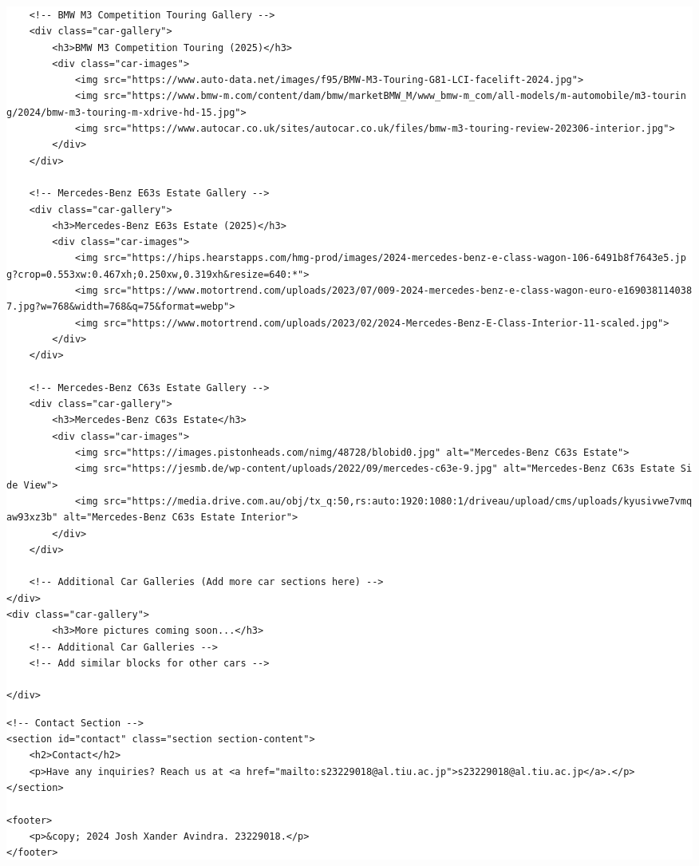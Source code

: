        <!-- BMW M3 Competition Touring Gallery -->
        <div class="car-gallery">
            <h3>BMW M3 Competition Touring (2025)</h3>
            <div class="car-images">
                <img src="https://www.auto-data.net/images/f95/BMW-M3-Touring-G81-LCI-facelift-2024.jpg">
                <img src="https://www.bmw-m.com/content/dam/bmw/marketBMW_M/www_bmw-m_com/all-models/m-automobile/m3-touring/2024/bmw-m3-touring-m-xdrive-hd-15.jpg">
                <img src="https://www.autocar.co.uk/sites/autocar.co.uk/files/bmw-m3-touring-review-202306-interior.jpg">
            </div>
        </div>

        <!-- Mercedes-Benz E63s Estate Gallery -->
        <div class="car-gallery">
            <h3>Mercedes-Benz E63s Estate (2025)</h3>
            <div class="car-images">
                <img src="https://hips.hearstapps.com/hmg-prod/images/2024-mercedes-benz-e-class-wagon-106-6491b8f7643e5.jpg?crop=0.553xw:0.467xh;0.250xw,0.319xh&resize=640:*">
                <img src="https://www.motortrend.com/uploads/2023/07/009-2024-mercedes-benz-e-class-wagon-euro-e1690381140387.jpg?w=768&width=768&q=75&format=webp">
                <img src="https://www.motortrend.com/uploads/2023/02/2024-Mercedes-Benz-E-Class-Interior-11-scaled.jpg">
            </div>
        </div>

		<!-- Mercedes-Benz C63s Estate Gallery -->
        <div class="car-gallery">
            <h3>Mercedes-Benz C63s Estate</h3>
            <div class="car-images">
                <img src="https://images.pistonheads.com/nimg/48728/blobid0.jpg" alt="Mercedes-Benz C63s Estate">
                <img src="https://jesmb.de/wp-content/uploads/2022/09/mercedes-c63e-9.jpg" alt="Mercedes-Benz C63s Estate Side View">
                <img src="https://media.drive.com.au/obj/tx_q:50,rs:auto:1920:1080:1/driveau/upload/cms/uploads/kyusivwe7vmqaw93xz3b" alt="Mercedes-Benz C63s Estate Interior">
            </div>
        </div>

        <!-- Additional Car Galleries (Add more car sections here) -->
    </div>
	<div class="car-gallery">
            <h3>More pictures coming soon...</h3>
        <!-- Additional Car Galleries -->
        <!-- Add similar blocks for other cars -->

    </div>
</section>


    <!-- Contact Section -->
    <section id="contact" class="section section-content">
        <h2>Contact</h2>
        <p>Have any inquiries? Reach us at <a href="mailto:s23229018@al.tiu.ac.jp">s23229018@al.tiu.ac.jp</a>.</p>
    </section>

    <footer>
        <p>&copy; 2024 Josh Xander Avindra. 23229018.</p>
    </footer>
